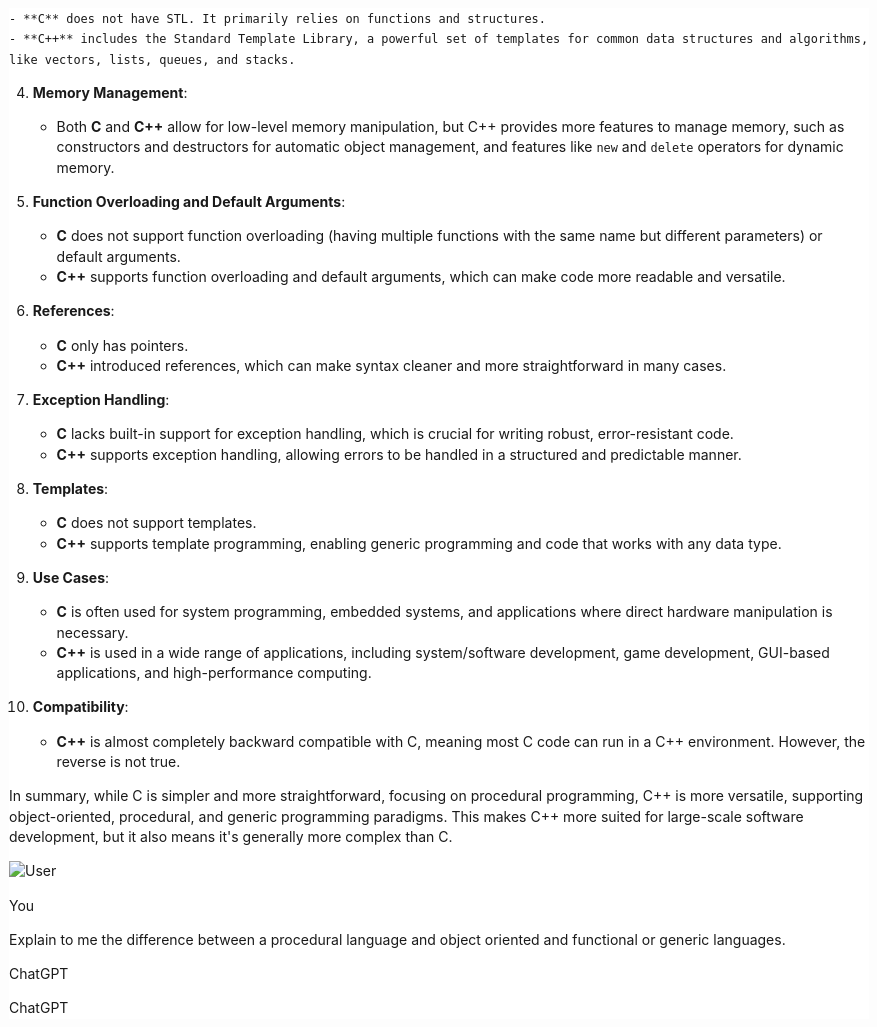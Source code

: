     - **C** does not have STL. It primarily relies on functions and structures.
    - **C++** includes the Standard Template Library, a powerful set of templates for common data structures and algorithms, like vectors, lists, queues, and stacks.
4. **Memory Management**:
    
    - Both **C** and **C++** allow for low-level memory manipulation, but C++ provides more features to manage memory, such as constructors and destructors for automatic object management, and features like `new` and `delete` operators for dynamic memory.
5. **Function Overloading and Default Arguments**:
    
    - **C** does not support function overloading (having multiple functions with the same name but different parameters) or default arguments.
    - **C++** supports function overloading and default arguments, which can make code more readable and versatile.
6. **References**:
    
    - **C** only has pointers.
    - **C++** introduced references, which can make syntax cleaner and more straightforward in many cases.
7. **Exception Handling**:
    
    - **C** lacks built-in support for exception handling, which is crucial for writing robust, error-resistant code.
    - **C++** supports exception handling, allowing errors to be handled in a structured and predictable manner.
8. **Templates**:
    
    - **C** does not support templates.
    - **C++** supports template programming, enabling generic programming and code that works with any data type.
9. **Use Cases**:
    
    - **C** is often used for system programming, embedded systems, and applications where direct hardware manipulation is necessary.
    - **C++** is used in a wide range of applications, including system/software development, game development, GUI-based applications, and high-performance computing.
10. **Compatibility**:
    
    - **C++** is almost completely backward compatible with C, meaning most C code can run in a C++ environment. However, the reverse is not true.

In summary, while C is simpler and more straightforward, focusing on procedural programming, C++ is more versatile, supporting object-oriented, procedural, and generic programming paradigms. This makes C++ more suited for large-scale software development, but it also means it's generally more complex than C.

![User](https://lh3.googleusercontent.com/a/AEdFTp6FmKW_zDgFB_S7kar_zEu2yDk_BR1rUCbK1rFz=s96-c)

You

Explain to me the difference between a procedural language and object oriented and functional or generic languages.

ChatGPT

ChatGPT

